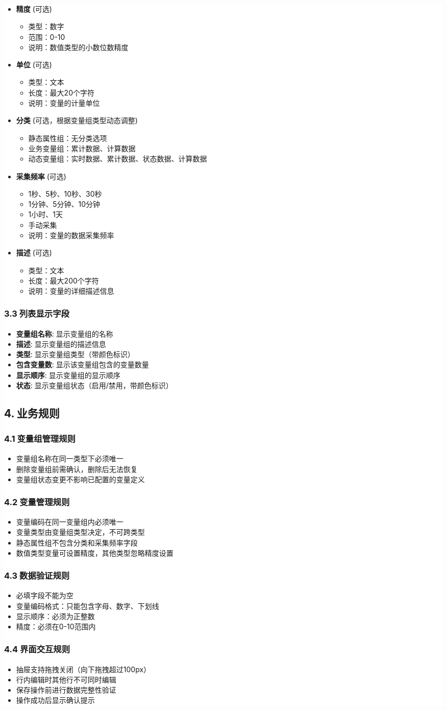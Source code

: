 - **精度** (可选)
  - 类型：数字
  - 范围：0-10
  - 说明：数值类型的小数位数精度

- **单位** (可选)
  - 类型：文本
  - 长度：最大20个字符
  - 说明：变量的计量单位

- **分类** (可选，根据变量组类型动态调整)
  - 静态属性组：无分类选项
  - 业务变量组：累计数据、计算数据
  - 动态变量组：实时数据、累计数据、状态数据、计算数据

- **采集频率** (可选)
  - 1秒、5秒、10秒、30秒
  - 1分钟、5分钟、10分钟
  - 1小时、1天
  - 手动采集
  - 说明：变量的数据采集频率

- **描述** (可选)
  - 类型：文本
  - 长度：最大200个字符
  - 说明：变量的详细描述信息

### 3.3 列表显示字段
- **变量组名称**: 显示变量组的名称
- **描述**: 显示变量组的描述信息
- **类型**: 显示变量组类型（带颜色标识）
- **包含变量数**: 显示该变量组包含的变量数量
- **显示顺序**: 显示变量组的显示顺序
- **状态**: 显示变量组状态（启用/禁用，带颜色标识）

## 4. 业务规则

### 4.1 变量组管理规则
- 变量组名称在同一类型下必须唯一
- 删除变量组前需确认，删除后无法恢复
- 变量组状态变更不影响已配置的变量定义

### 4.2 变量管理规则
- 变量编码在同一变量组内必须唯一
- 变量类型由变量组类型决定，不可跨类型
- 静态属性组不包含分类和采集频率字段
- 数值类型变量可设置精度，其他类型忽略精度设置

### 4.3 数据验证规则
- 必填字段不能为空
- 变量编码格式：只能包含字母、数字、下划线
- 显示顺序：必须为正整数
- 精度：必须在0-10范围内

### 4.4 界面交互规则
- 抽屉支持拖拽关闭（向下拖拽超过100px）
- 行内编辑时其他行不可同时编辑
- 保存操作前进行数据完整性验证
- 操作成功后显示确认提示 
